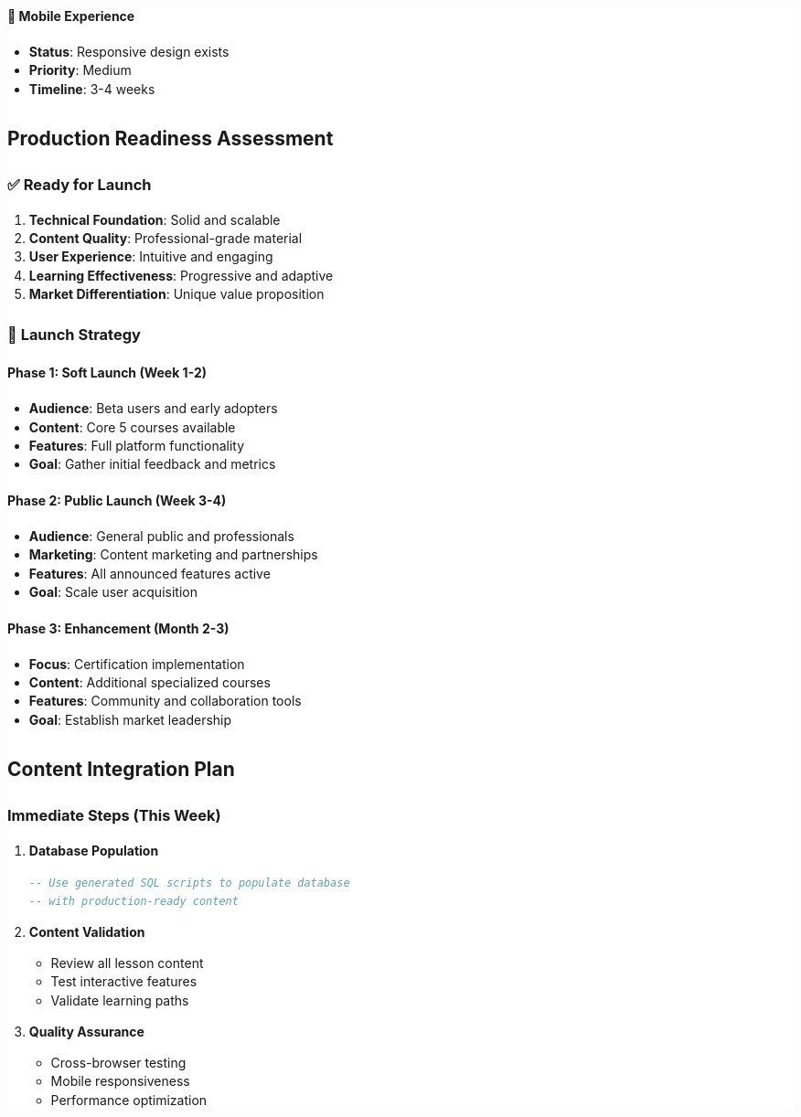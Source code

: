 #### 🔄 **Mobile Experience**
- **Status**: Responsive design exists
- **Priority**: Medium
- **Timeline**: 3-4 weeks

## Production Readiness Assessment

### ✅ **Ready for Launch**
1. **Technical Foundation**: Solid and scalable
2. **Content Quality**: Professional-grade material
3. **User Experience**: Intuitive and engaging
4. **Learning Effectiveness**: Progressive and adaptive
5. **Market Differentiation**: Unique value proposition

### 🎯 **Launch Strategy**

#### Phase 1: Soft Launch (Week 1-2)
- **Audience**: Beta users and early adopters
- **Content**: Core 5 courses available
- **Features**: Full platform functionality
- **Goal**: Gather initial feedback and metrics

#### Phase 2: Public Launch (Week 3-4)
- **Audience**: General public and professionals
- **Marketing**: Content marketing and partnerships
- **Features**: All announced features active
- **Goal**: Scale user acquisition

#### Phase 3: Enhancement (Month 2-3)
- **Focus**: Certification implementation
- **Content**: Additional specialized courses
- **Features**: Community and collaboration tools
- **Goal**: Establish market leadership

## Content Integration Plan

### Immediate Steps (This Week)

1. **Database Population**
   ```sql
   -- Use generated SQL scripts to populate database
   -- with production-ready content
   ```

2. **Content Validation**
   - Review all lesson content
   - Test interactive features
   - Validate learning paths

3. **Quality Assurance**
   - Cross-browser testing
   - Mobile responsiveness
   - Performance optimization
